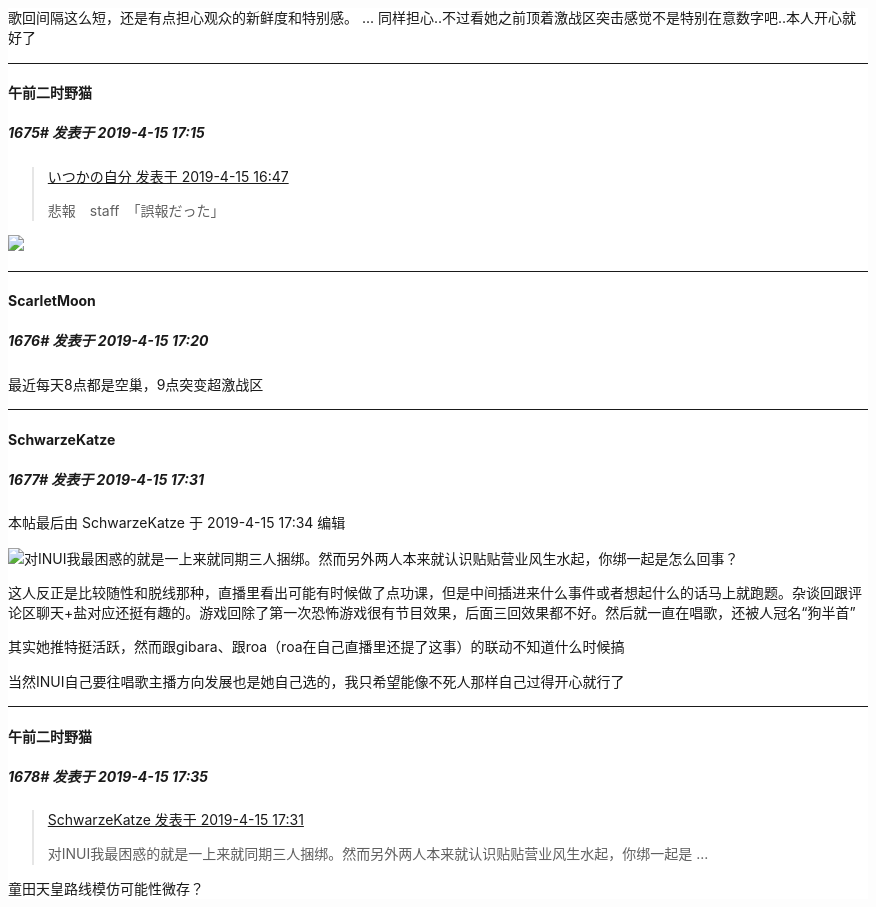 歌回间隔这么短，还是有点担心观众的新鲜度和特别感。 ...</blockquote>
同样担心..不过看她之前顶着激战区突击感觉不是特别在意数字吧..本人开心就好了


-----

####  午前二时野猫  
##### 1675#       发表于 2019-4-15 17:15


<blockquote><a href="httphttps://bbs.saraba1st.com/2b/forum.php?mod=redirect&amp;goto=findpost&amp;pid=43312364&amp;ptid=1823171" target="_blank">いつかの自分 发表于 2019-4-15 16:47</a>

悲報　staff　「誤報だった」</blockquote>
<img src="https://static.saraba1st.com/image/smiley/face2017/125.png" referrerpolicy="no-referrer">


-----

####  ScarletMoon  
##### 1676#       发表于 2019-4-15 17:20


最近每天8点都是空巢，9点突变超激战区


-----

####  SchwarzeKatze  
##### 1677#       发表于 2019-4-15 17:31


 本帖最后由 SchwarzeKatze 于 2019-4-15 17:34 编辑 

<img src="https://static.saraba1st.com/image/smiley/face2017/125.png" referrerpolicy="no-referrer">对INUI我最困惑的就是一上来就同期三人捆绑。然而另外两人本来就认识贴贴营业风生水起，你绑一起是怎么回事？


这人反正是比较随性和脱线那种，直播里看出可能有时候做了点功课，但是中间插进来什么事件或者想起什么的话马上就跑题。杂谈回跟评论区聊天+盐对应还挺有趣的。游戏回除了第一次恐怖游戏很有节目效果，后面三回效果都不好。然后就一直在唱歌，还被人冠名“狗半首”


其实她推特挺活跃，然而跟gibara、跟roa（roa在自己直播里还提了这事）的联动不知道什么时候搞


当然INUI自己要往唱歌主播方向发展也是她自己选的，我只希望能像不死人那样自己过得开心就行了


-----

####  午前二时野猫  
##### 1678#       发表于 2019-4-15 17:35


<blockquote><a href="httphttps://bbs.saraba1st.com/2b/forum.php?mod=redirect&amp;goto=findpost&amp;pid=43312895&amp;ptid=1823171" target="_blank">SchwarzeKatze 发表于 2019-4-15 17:31</a>

对INUI我最困惑的就是一上来就同期三人捆绑。然而另外两人本来就认识贴贴营业风生水起，你绑一起是 ...</blockquote>
童田天皇路线模仿可能性微存？

